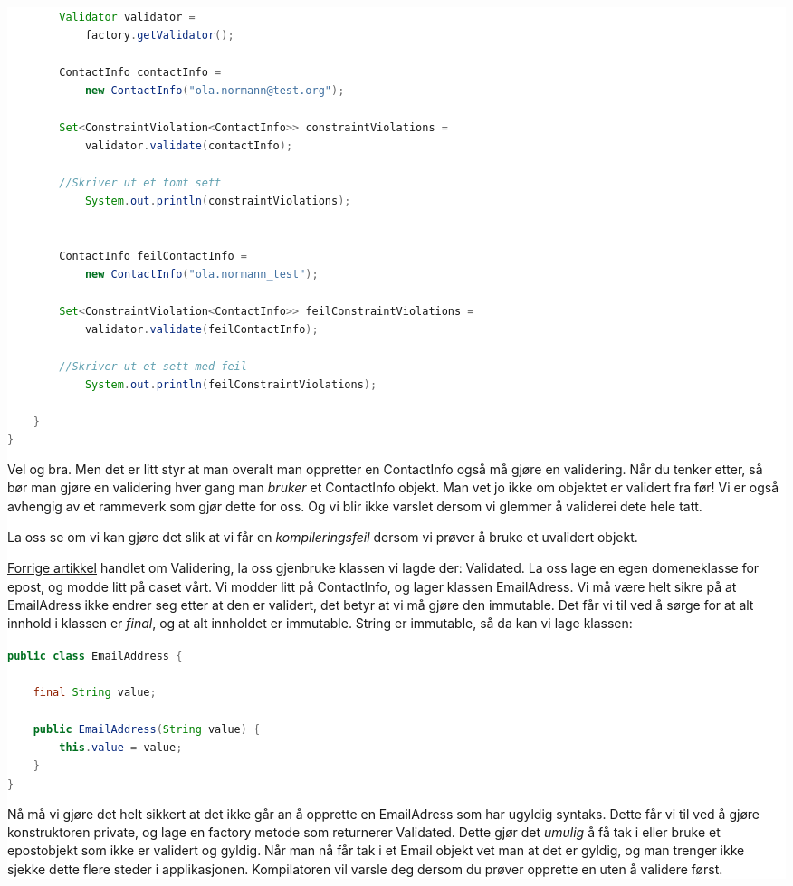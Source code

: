 ```java
        Validator validator =
            factory.getValidator();

        ContactInfo contactInfo =
            new ContactInfo("ola.normann@test.org");

        Set<ConstraintViolation<ContactInfo>> constraintViolations =
            validator.validate(contactInfo);

        //Skriver ut et tomt sett
            System.out.println(constraintViolations);


        ContactInfo feilContactInfo =
            new ContactInfo("ola.normann_test");

        Set<ConstraintViolation<ContactInfo>> feilConstraintViolations =
            validator.validate(feilContactInfo);

        //Skriver ut et sett med feil
            System.out.println(feilConstraintViolations);

    }
}
```
Vel og bra. Men det er litt styr at man overalt man oppretter en ContactInfo også må gjøre en validering. Når du tenker etter, så bør man gjøre en validering hver gang man _bruker_ et ContactInfo objekt. Man vet jo ikke om objektet er validert fra før! Vi er også avhengig av et rammeverk som gjør dette for oss. Og vi blir ikke varslet dersom vi glemmer å validerei dete hele tatt.

La oss se om vi kan gjøre det slik at vi får en _kompileringsfeil_ dersom vi prøver å bruke et uvalidert objekt.

[Forrige artikkel](https://github.com/kantega/correct-by-construction/blob/master/txt/Validated.md) handlet om Validering, la oss gjenbruke klassen vi lagde der: Validated. La oss lage en egen domeneklasse for epost, og modde litt på caset vårt. Vi modder litt på ContactInfo, og lager klassen EmailAdress.
Vi må være helt sikre på at EmailAdress ikke endrer seg etter at den er validert, det betyr at vi må gjøre den immutable. Det får vi til ved å sørge for at alt innhold i klassen er _final_, og at alt innholdet er immutable. String er immutable, så da kan vi lage klassen:
```java
public class EmailAddress {

    final String value;

    public EmailAddress(String value) {
        this.value = value;
    }
}
```

Nå må vi gjøre det helt sikkert at det ikke går an å opprette en EmailAdress som har ugyldig syntaks. Dette får vi til ved å gjøre konstruktoren private, og lage en factory metode som returnerer Validated<Email>. Dette gjør det _umulig_ å få tak i eller bruke et epostobjekt som ikke er validert og gyldig. Når man nå får tak i et Email objekt vet man at det er gyldig, og man trenger ikke sjekke dette flere steder i applikasjonen. Kompilatoren vil varsle deg dersom du prøver opprette en uten å validere først.
